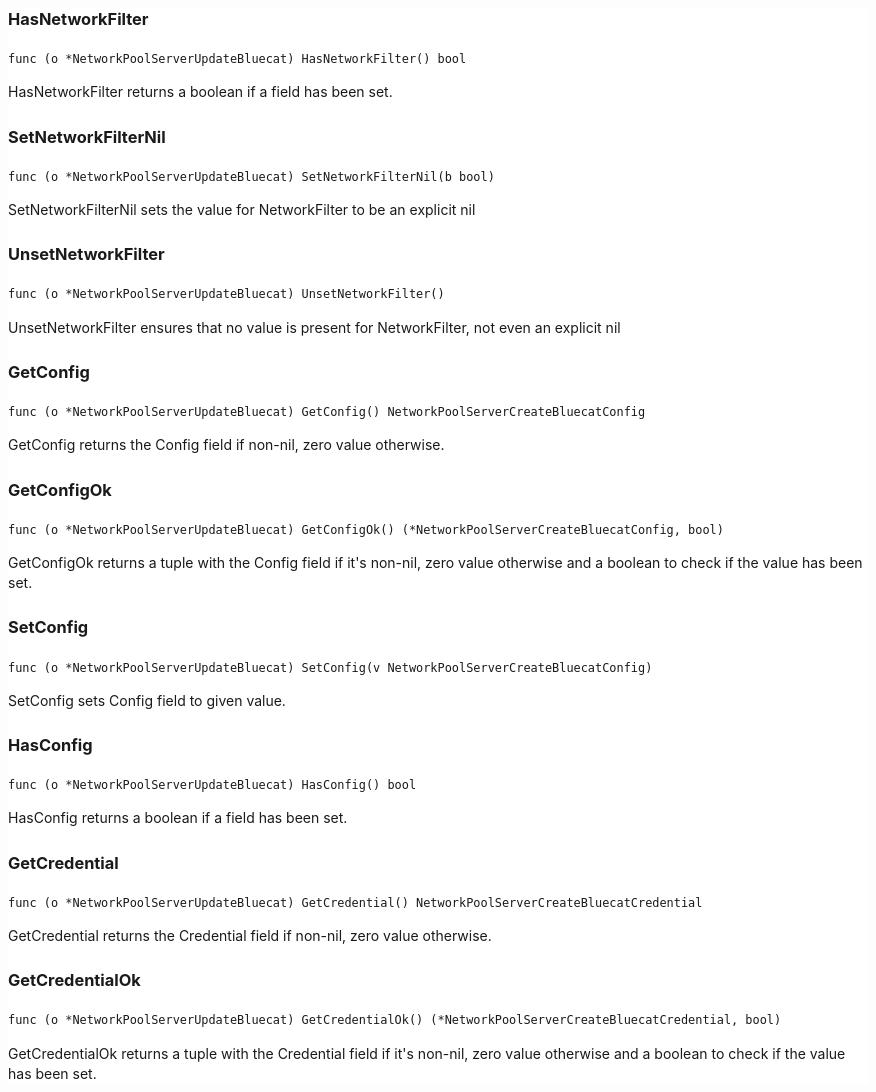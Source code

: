 ### HasNetworkFilter

`func (o *NetworkPoolServerUpdateBluecat) HasNetworkFilter() bool`

HasNetworkFilter returns a boolean if a field has been set.

### SetNetworkFilterNil

`func (o *NetworkPoolServerUpdateBluecat) SetNetworkFilterNil(b bool)`

 SetNetworkFilterNil sets the value for NetworkFilter to be an explicit nil

### UnsetNetworkFilter
`func (o *NetworkPoolServerUpdateBluecat) UnsetNetworkFilter()`

UnsetNetworkFilter ensures that no value is present for NetworkFilter, not even an explicit nil
### GetConfig

`func (o *NetworkPoolServerUpdateBluecat) GetConfig() NetworkPoolServerCreateBluecatConfig`

GetConfig returns the Config field if non-nil, zero value otherwise.

### GetConfigOk

`func (o *NetworkPoolServerUpdateBluecat) GetConfigOk() (*NetworkPoolServerCreateBluecatConfig, bool)`

GetConfigOk returns a tuple with the Config field if it's non-nil, zero value otherwise
and a boolean to check if the value has been set.

### SetConfig

`func (o *NetworkPoolServerUpdateBluecat) SetConfig(v NetworkPoolServerCreateBluecatConfig)`

SetConfig sets Config field to given value.

### HasConfig

`func (o *NetworkPoolServerUpdateBluecat) HasConfig() bool`

HasConfig returns a boolean if a field has been set.

### GetCredential

`func (o *NetworkPoolServerUpdateBluecat) GetCredential() NetworkPoolServerCreateBluecatCredential`

GetCredential returns the Credential field if non-nil, zero value otherwise.

### GetCredentialOk

`func (o *NetworkPoolServerUpdateBluecat) GetCredentialOk() (*NetworkPoolServerCreateBluecatCredential, bool)`

GetCredentialOk returns a tuple with the Credential field if it's non-nil, zero value otherwise
and a boolean to check if the value has been set.
